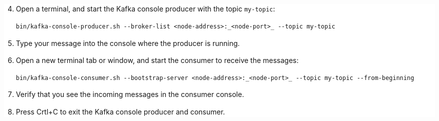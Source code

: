 4. Open a terminal, and start the Kafka console producer with the topic `my-topic`:

   ```shell
   bin/kafka-console-producer.sh --broker-list <node-address>:_<node-port>_ --topic my-topic
   ```

5. Type your message into the console where the producer is running.

6. Open a new terminal tab or window, and start the consumer to receive the messages:

   ```shell
   bin/kafka-console-consumer.sh --bootstrap-server <node-address>:_<node-port>_ --topic my-topic --from-beginning
   ```

7. Verify that you see the incoming messages in the consumer console.

8. Press Crtl+C to exit the Kafka console producer and consumer.

